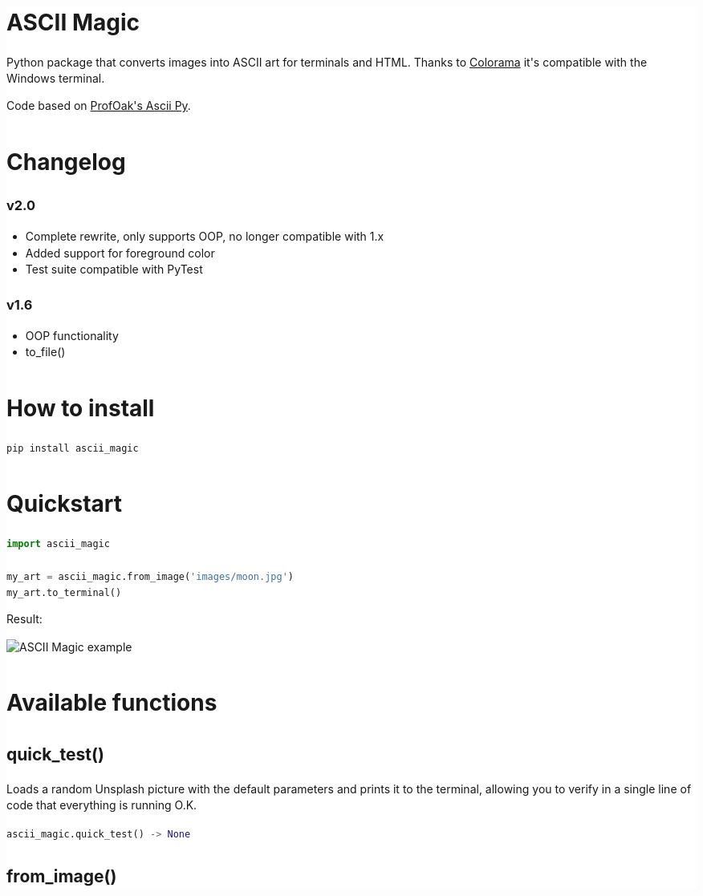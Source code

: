 # ASCII Magic

Python package that converts images into ASCII art for terminals and HTML. Thanks to [Colorama](https://github.com/tartley/colorama) it's compatible with the Windows terminal.

Code based on [ProfOak's Ascii Py](https://github.com/ProfOak/Ascii_py/).

# Changelog

### v2.0
- Complete rewrite, only supports OOP, no longer compatible with 1.x
- Added support for foreground color
- Test suite compatible with PyTest

### v1.6
- OOP functionality
- to_file()

# How to install

    pip install ascii_magic

# Quickstart

```python
import ascii_magic

my_art = ascii_magic.from_image('images/moon.jpg')
my_art.to_terminal()
```

Result:

![ASCII Magic example](https://raw.githubusercontent.com/LeandroBarone/python-ascii_magic/master/example_moon.png)


# Available functions

## quick_test()

Loads a random Unsplash picture with the default parameters and prints it to the terminal, allowing you to verify in a single line of code that everything is running O.K.

```python
ascii_magic.quick_test() -> None
```

## from_image()
